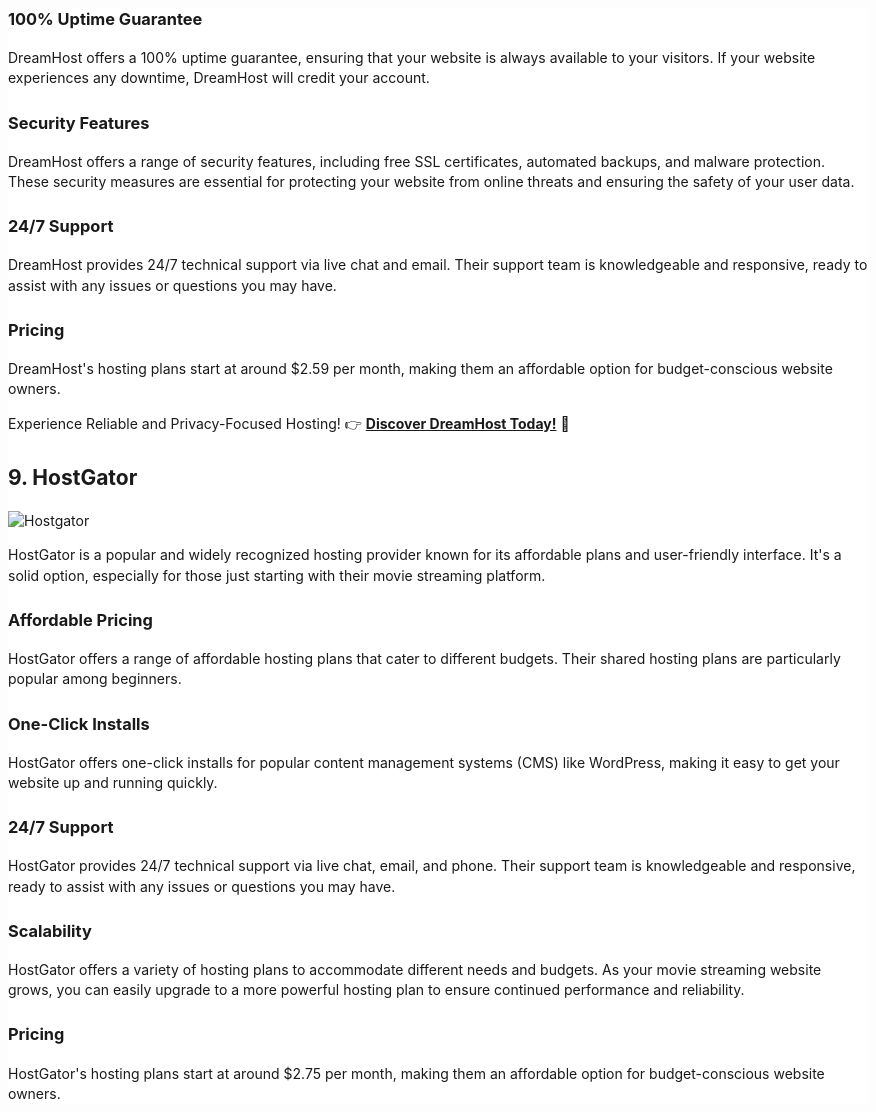 ### 100% Uptime Guarantee
DreamHost offers a 100% uptime guarantee, ensuring that your website is always available to your visitors. If your website experiences any downtime, DreamHost will credit your account.

### Security Features
DreamHost offers a range of security features, including free SSL certificates, automated backups, and malware protection. These security measures are essential for protecting your website from online threats and ensuring the safety of your user data.

### 24/7 Support
DreamHost provides 24/7 technical support via live chat and email. Their support team is knowledgeable and responsive, ready to assist with any issues or questions you may have.

### Pricing
DreamHost's hosting plans start at around $2.59 per month, making them an affordable option for budget-conscious website owners.

Experience Reliable and Privacy-Focused Hosting! 👉 [**Discover DreamHost Today!**](https://snipitx.com/dreamhost-jy) 🚀

## 9. HostGator

![Hostgator](https://i.imgur.com/BcVkH57.jpeg "Hostgator Hosting")

HostGator is a popular and widely recognized hosting provider known for its affordable plans and user-friendly interface. It's a solid option, especially for those just starting with their movie streaming platform.

### Affordable Pricing
HostGator offers a range of affordable hosting plans that cater to different budgets. Their shared hosting plans are particularly popular among beginners.

### One-Click Installs
HostGator offers one-click installs for popular content management systems (CMS) like WordPress, making it easy to get your website up and running quickly.

### 24/7 Support
HostGator provides 24/7 technical support via live chat, email, and phone. Their support team is knowledgeable and responsive, ready to assist with any issues or questions you may have.

### Scalability
HostGator offers a variety of hosting plans to accommodate different needs and budgets. As your movie streaming website grows, you can easily upgrade to a more powerful hosting plan to ensure continued performance and reliability.

### Pricing
HostGator's hosting plans start at around $2.75 per month, making them an affordable option for budget-conscious website owners.

